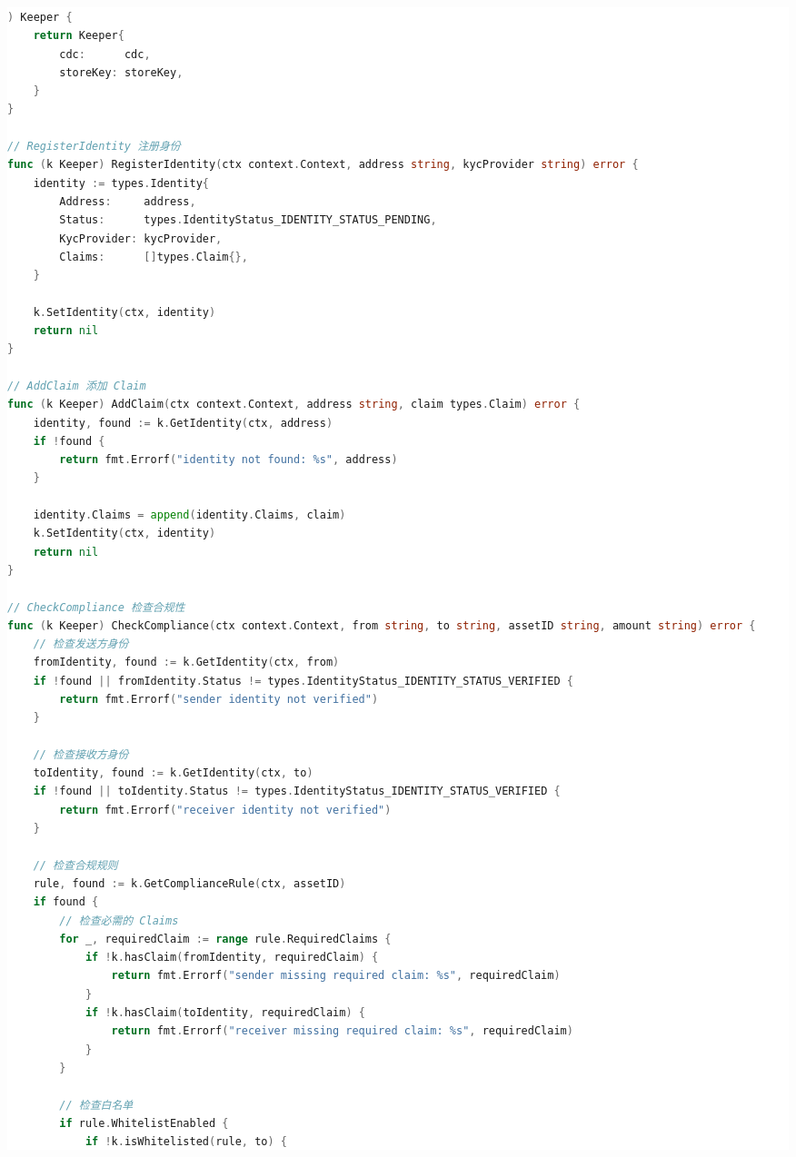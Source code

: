 ```go
) Keeper {
    return Keeper{
        cdc:      cdc,
        storeKey: storeKey,
    }
}

// RegisterIdentity 注册身份
func (k Keeper) RegisterIdentity(ctx context.Context, address string, kycProvider string) error {
    identity := types.Identity{
        Address:     address,
        Status:      types.IdentityStatus_IDENTITY_STATUS_PENDING,
        KycProvider: kycProvider,
        Claims:      []types.Claim{},
    }

    k.SetIdentity(ctx, identity)
    return nil
}

// AddClaim 添加 Claim
func (k Keeper) AddClaim(ctx context.Context, address string, claim types.Claim) error {
    identity, found := k.GetIdentity(ctx, address)
    if !found {
        return fmt.Errorf("identity not found: %s", address)
    }

    identity.Claims = append(identity.Claims, claim)
    k.SetIdentity(ctx, identity)
    return nil
}

// CheckCompliance 检查合规性
func (k Keeper) CheckCompliance(ctx context.Context, from string, to string, assetID string, amount string) error {
    // 检查发送方身份
    fromIdentity, found := k.GetIdentity(ctx, from)
    if !found || fromIdentity.Status != types.IdentityStatus_IDENTITY_STATUS_VERIFIED {
        return fmt.Errorf("sender identity not verified")
    }

    // 检查接收方身份
    toIdentity, found := k.GetIdentity(ctx, to)
    if !found || toIdentity.Status != types.IdentityStatus_IDENTITY_STATUS_VERIFIED {
        return fmt.Errorf("receiver identity not verified")
    }

    // 检查合规规则
    rule, found := k.GetComplianceRule(ctx, assetID)
    if found {
        // 检查必需的 Claims
        for _, requiredClaim := range rule.RequiredClaims {
            if !k.hasClaim(fromIdentity, requiredClaim) {
                return fmt.Errorf("sender missing required claim: %s", requiredClaim)
            }
            if !k.hasClaim(toIdentity, requiredClaim) {
                return fmt.Errorf("receiver missing required claim: %s", requiredClaim)
            }
        }

        // 检查白名单
        if rule.WhitelistEnabled {
            if !k.isWhitelisted(rule, to) {
```